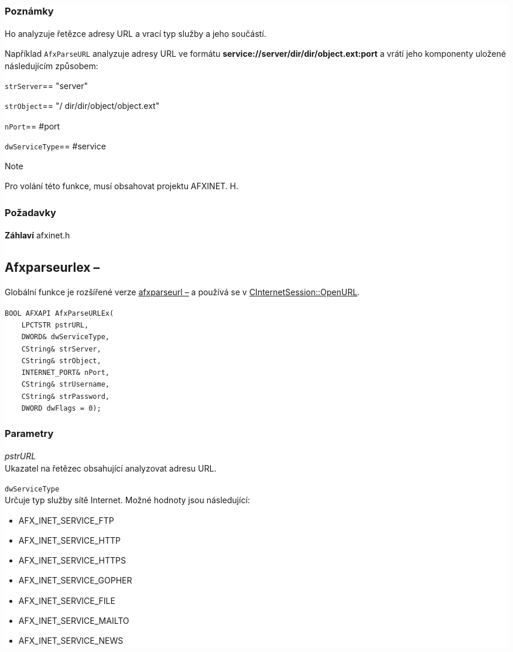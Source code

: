 ### <a name="remarks"></a>Poznámky  
 Ho analyzuje řetězce adresy URL a vrací typ služby a jeho součástí.  
  
 Například `AfxParseURL` analyzuje adresy URL ve formátu **service://server/dir/dir/object.ext:port** a vrátí jeho komponenty uložené následujícím způsobem:  
  
 `strServer`== "server"  
  
 `strObject`== "/ dir/dir/object/object.ext"  
  
 `nPort`== #port  
  
 `dwServiceType`== #service  
  
> [!NOTE]
>  Pro volání této funkce, musí obsahovat projektu AFXINET. H.  
  
### <a name="requirements"></a>Požadavky  
  **Záhlaví** afxinet.h  
  
##  <a name="afxparseurlex"></a>Afxparseurlex –  
 Globální funkce je rozšířené verze [afxparseurl –](#afxparseurl) a používá se v [CInternetSession::OpenURL](../../mfc/reference/cinternetsession-class.md#openurl).  
  
```   
BOOL AFXAPI AfxParseURLEx(
    LPCTSTR pstrURL,  
    DWORD& dwServiceType,  
    CString& strServer,  
    CString& strObject,  
    INTERNET_PORT& nPort,  
    CString& strUsername,  
    CString& strPassword,  
    DWORD dwFlags = 0); 
```  
  
### <a name="parameters"></a>Parametry  
 *pstrURL*  
 Ukazatel na řetězec obsahující analyzovat adresu URL.  
  
 `dwServiceType`  
 Určuje typ služby sítě Internet. Možné hodnoty jsou následující:  
  
-   AFX_INET_SERVICE_FTP  
  
-   AFX_INET_SERVICE_HTTP  
  
-   AFX_INET_SERVICE_HTTPS  
  
-   AFX_INET_SERVICE_GOPHER  
  
-   AFX_INET_SERVICE_FILE  
  
-   AFX_INET_SERVICE_MAILTO  
  
-   AFX_INET_SERVICE_NEWS  
  